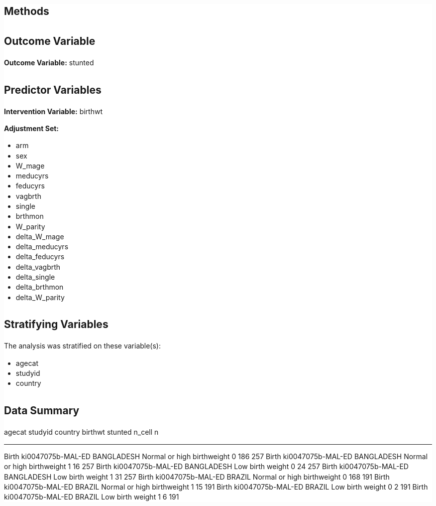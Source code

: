 





## Methods
## Outcome Variable

**Outcome Variable:** stunted

## Predictor Variables

**Intervention Variable:** birthwt

**Adjustment Set:**

* arm
* sex
* W_mage
* meducyrs
* feducyrs
* vagbrth
* single
* brthmon
* W_parity
* delta_W_mage
* delta_meducyrs
* delta_feducyrs
* delta_vagbrth
* delta_single
* delta_brthmon
* delta_W_parity

## Stratifying Variables

The analysis was stratified on these variable(s):

* agecat
* studyid
* country

## Data Summary

agecat      studyid                    country                        birthwt                       stunted   n_cell       n
----------  -------------------------  -----------------------------  ---------------------------  --------  -------  ------
Birth       ki0047075b-MAL-ED          BANGLADESH                     Normal or high birthweight          0      186     257
Birth       ki0047075b-MAL-ED          BANGLADESH                     Normal or high birthweight          1       16     257
Birth       ki0047075b-MAL-ED          BANGLADESH                     Low birth weight                    0       24     257
Birth       ki0047075b-MAL-ED          BANGLADESH                     Low birth weight                    1       31     257
Birth       ki0047075b-MAL-ED          BRAZIL                         Normal or high birthweight          0      168     191
Birth       ki0047075b-MAL-ED          BRAZIL                         Normal or high birthweight          1       15     191
Birth       ki0047075b-MAL-ED          BRAZIL                         Low birth weight                    0        2     191
Birth       ki0047075b-MAL-ED          BRAZIL                         Low birth weight                    1        6     191